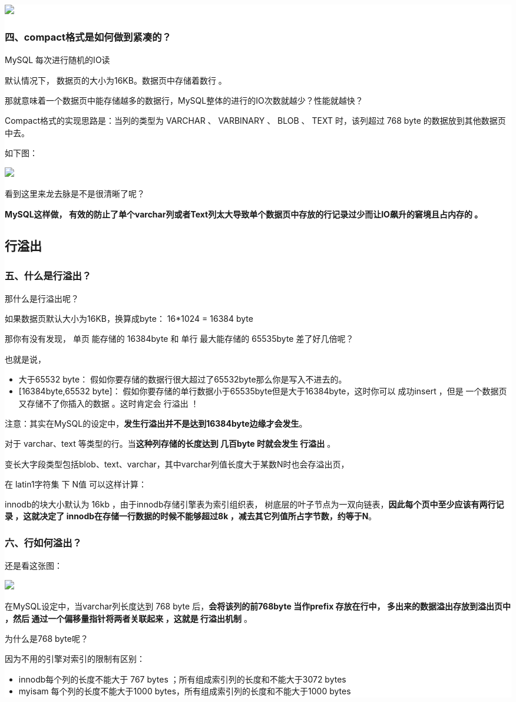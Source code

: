 ![](https://cdn.nlark.com/yuque/0/2021/png/2774323/1620610152349-6e4e0ac8-2384-4e20-9289-1b8016b1e913.png?x-oss-process=image%2Fresize%2Cw_752)

### 四、compact格式是如何做到紧凑的？

MySQL 每次进行随机的IO读

默认情况下， 数据页的大小为16KB。数据页中存储着数行 。

那就意味着一个数据页中能存储越多的数据行，MySQL整体的进行的IO次数就越少？性能就越快？

Compact格式的实现思路是：当列的类型为 VARCHAR 、 VARBINARY 、 BLOB 、 TEXT 时，该列超过 768 byte 的数据放到其他数据页中去。

如下图：

![](https://cdn.nlark.com/yuque/0/2021/png/2774323/1620610558775-5d264019-ec76-4b36-a4ef-bb7a01b5c35f.png?x-oss-process=image%2Fresize%2Cw_752)

看到这里来龙去脉是不是很清晰了呢？

**MySQL这样做， 有效的防止了单个varchar列或者Text列太大导致单个数据页中存放的行记录过少而让IO飙升的窘境且占内存的 。**

## 行溢出

### 五、什么是行溢出？

那什么是行溢出呢？

如果数据页默认大小为16KB，换算成byte： 16\*1024 = 16384 byte

那你有没有发现， 单页 能存储的 16384byte 和 单行 最大能存储的 65535byte 差了好几倍呢？

也就是说，
- 大于65532 byte： 假如你要存储的数据行很大超过了65532byte那么你是写入不进去的。
- \[16384byte,65532 byte\]： 假如你要存储的单行数据小于65535byte但是大于16384byte，这时你可以 成功insert ，但是 一个数据页又存储不了你插入的数据 。这时肯定会 行溢出 ！

注意：其实在MySQL的设定中，**发生行溢出并不是达到16384byte边缘才会发生**。

对于 varchar、text 等类型的行。当**这种列存储的长度达到 几百byte 时就会发生 行溢出** 。

变长大字段类型包括blob、text、varchar，其中varchar列值长度大于某数N时也会存溢出页，

在 latin1字符集 下 N值 可以这样计算：

innodb的块大小默认为 16kb ，由于innodb存储引擎表为索引组织表， 树底层的叶子节点为一双向链表，**因此每个页中至少应该有两行记录 ，这就决定了 innodb在存储一行数据的时候不能够超过8k ，减去其它列值所占字节数，约等于N**。

### 六、行如何溢出？

还是看这张图：

![](https://cdn.nlark.com/yuque/0/2021/png/2774323/1620611089178-f7ab46f8-7b9d-43f9-805f-7d53a4f4c99b.png?x-oss-process=image%2Fresize%2Cw_435)

在MySQL设定中，当varchar列长度达到 768 byte 后，**会将该列的前768byte 当作prefix 存放在行中， 多出来的数据溢出存放到溢出页中 ，然后 通过一个偏移量指针将两者关联起来 ，这就是 行溢出机制** 。

为什么是768 byte呢？

因为不用的引擎对索引的限制有区别：
- innodb每个列的长度不能大于 767 bytes ；所有组成索引列的长度和不能大于3072 bytes
- myisam 每个列的长度不能大于1000 bytes，所有组成索引列的长度和不能大于1000 bytes
